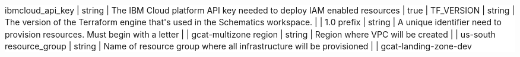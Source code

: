 ibmcloud_api_key     | string                                                                                                                                                                                                                                                                                                                                                                                                                                                                                                                                                           | The IBM Cloud platform API key needed to deploy IAM enabled resources                                                                                                                                                                                                                                                                                                                                                                                                               | true      | 
TF_VERSION           | string                                                                                                                                                                                                                                                                                                                                                                                                                                                                                                                                                           | The version of the Terraform engine that's used in the Schematics workspace.                                                                                                                                                                                                                                                                                                                                                                                                        |           | 1.0
prefix               | string                                                                                                                                                                                                                                                                                                                                                                                                                                                                                                                                                           | A unique identifier need to provision resources. Must begin with a letter                                                                                                                                                                                                                                                                                                                                                                                                           |           | gcat-multizone
region               | string                                                                                                                                                                                                                                                                                                                                                                                                                                                                                                                                                           | Region where VPC will be created                                                                                                                                                                                                                                                                                                                                                                                                                                                    |           | us-south
resource_group       | string                                                                                                                                                                                                                                                                                                                                                                                                                                                                                                                                                           | Name of resource group where all infrastructure will be provisioned                                                                                                                                                                                                                                                                                                                                                                                                                 |           | gcat-landing-zone-dev